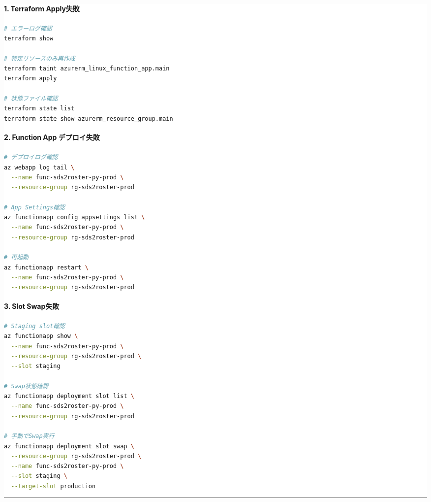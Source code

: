 #### 1. Terraform Apply失敗

```bash
# エラーログ確認
terraform show

# 特定リソースのみ再作成
terraform taint azurerm_linux_function_app.main
terraform apply

# 状態ファイル確認
terraform state list
terraform state show azurerm_resource_group.main
```

#### 2. Function App デプロイ失敗

```bash
# デプロイログ確認
az webapp log tail \
  --name func-sds2roster-py-prod \
  --resource-group rg-sds2roster-prod

# App Settings確認
az functionapp config appsettings list \
  --name func-sds2roster-py-prod \
  --resource-group rg-sds2roster-prod

# 再起動
az functionapp restart \
  --name func-sds2roster-py-prod \
  --resource-group rg-sds2roster-prod
```

#### 3. Slot Swap失敗

```bash
# Staging slot確認
az functionapp show \
  --name func-sds2roster-py-prod \
  --resource-group rg-sds2roster-prod \
  --slot staging

# Swap状態確認
az functionapp deployment slot list \
  --name func-sds2roster-py-prod \
  --resource-group rg-sds2roster-prod

# 手動でSwap実行
az functionapp deployment slot swap \
  --resource-group rg-sds2roster-prod \
  --name func-sds2roster-py-prod \
  --slot staging \
  --target-slot production
```

---